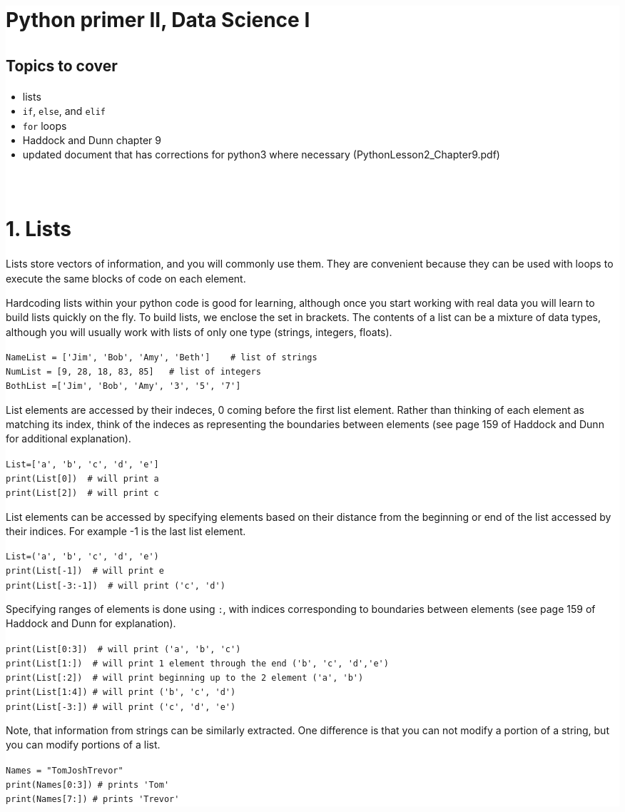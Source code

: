 # Python primer II, Data Science I 

## Topics to cover
- lists
- `if`, `else`, and `elif`
- `for` loops
- Haddock and Dunn chapter 9
- updated document that has corrections for python3 where necessary (PythonLesson2_Chapter9.pdf)
<p>&nbsp;</p>

# 1. Lists
Lists store vectors of information, and you will commonly use them. They are convenient because they can be used with loops to execute the same blocks of code on each element.

Hardcoding lists within your python code is good for learning, although once you start working with real data you will learn to build lists quickly on the fly. To build lists, we enclose the set in brackets. The contents of a list can be a mixture of data types, although you will usually work with lists of only one type (strings, integers, floats).

    NameList = ['Jim', 'Bob', 'Amy', 'Beth']    # list of strings
    NumList = [9, 28, 18, 83, 85]   # list of integers
    BothList =['Jim', 'Bob', 'Amy', '3', '5', '7']

List elements are accessed by their indeces, 0 coming before the first list element. Rather than thinking of each element as matching its index, think of the indeces as representing the boundaries between elements (see page 159 of Haddock and Dunn for additional explanation).

    List=['a', 'b', 'c', 'd', 'e']
    print(List[0])  # will print a
    print(List[2])  # will print c
 
List elements can be accessed by specifying elements based on their distance from the beginning or end of the list accessed by their indices. For example -1 is the last list element.

    List=('a', 'b', 'c', 'd', 'e')
    print(List[-1])  # will print e
    print(List[-3:-1])  # will print ('c', 'd') 

Specifying ranges of elements is done using `:`, with indices corresponding to boundaries between elements (see page 159 of Haddock and Dunn for explanation).

    print(List[0:3])  # will print ('a', 'b', 'c')
    print(List[1:])  # will print 1 element through the end ('b', 'c', 'd','e')
    print(List[:2])  # will print beginning up to the 2 element ('a', 'b')
    print(List[1:4]) # will print ('b', 'c', 'd')
    print(List[-3:]) # will print ('c', 'd', 'e')

Note, that information from strings can be similarly extracted. One difference is that you can not modify a portion of a string, but you can modify portions of a list.

    Names = "TomJoshTrevor"
    print(Names[0:3]) # prints 'Tom'
    print(Names[7:]) # prints 'Trevor'
